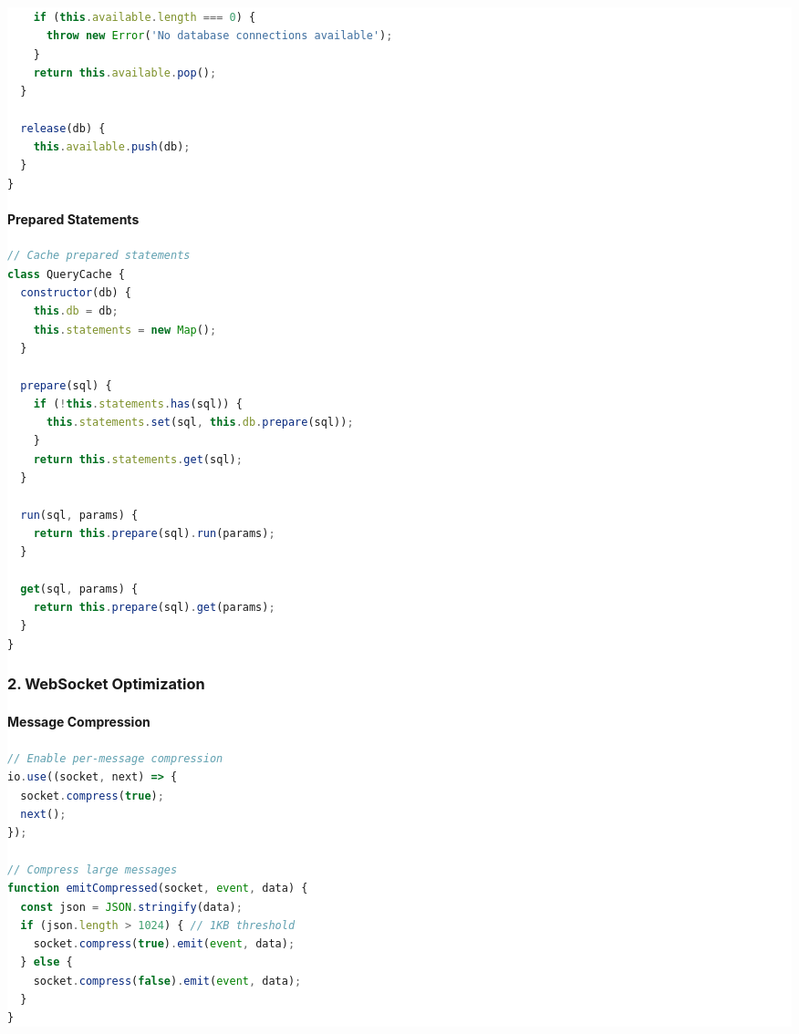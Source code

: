 ```javascript
    if (this.available.length === 0) {
      throw new Error('No database connections available');
    }
    return this.available.pop();
  }

  release(db) {
    this.available.push(db);
  }
}
```

#### Prepared Statements
```javascript
// Cache prepared statements
class QueryCache {
  constructor(db) {
    this.db = db;
    this.statements = new Map();
  }

  prepare(sql) {
    if (!this.statements.has(sql)) {
      this.statements.set(sql, this.db.prepare(sql));
    }
    return this.statements.get(sql);
  }

  run(sql, params) {
    return this.prepare(sql).run(params);
  }

  get(sql, params) {
    return this.prepare(sql).get(params);
  }
}
```

### 2. WebSocket Optimization

#### Message Compression
```javascript
// Enable per-message compression
io.use((socket, next) => {
  socket.compress(true);
  next();
});

// Compress large messages
function emitCompressed(socket, event, data) {
  const json = JSON.stringify(data);
  if (json.length > 1024) { // 1KB threshold
    socket.compress(true).emit(event, data);
  } else {
    socket.compress(false).emit(event, data);
  }
}
```
